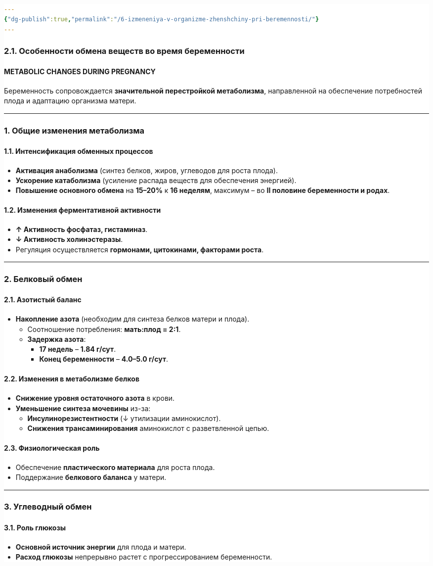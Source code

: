 ```yaml
---
{"dg-publish":true,"permalink":"/6-izmeneniya-v-organizme-zhenshchiny-pri-beremennosti/"}
---
```


### **2.1. Особенности обмена веществ во время беременности**  
#### **METABOLIC CHANGES DURING PREGNANCY**  

Беременность сопровождается **значительной перестройкой метаболизма**, направленной на обеспечение потребностей плода и адаптацию организма матери.  

---  
### **1. Общие изменения метаболизма**  
#### **1.1. Интенсификация обменных процессов**  
- **Активация анаболизма** (синтез белков, жиров, углеводов для роста плода).  
- **Ускорение катаболизма** (усиление распада веществ для обеспечения энергией).  
- **Повышение основного обмена** на **15–20%** к **16 неделям**, максимум – во **II половине беременности и родах**.  

#### **1.2. Изменения ферментативной активности**  
- **↑ Активность фосфатаз, гистаминаз**.  
- **↓ Активность холинэстеразы**.  
- Регуляция осуществляется **гормонами, цитокинами, факторами роста**.  

---  
### **2. Белковый обмен**  
#### **2.1. Азотистый баланс**  
- **Накопление азота** (необходим для синтеза белков матери и плода).  
  - Соотношение потребления: **мать:плод = 2:1**.  
  - **Задержка азота**:  
    - **17 недель** – **1.84 г/сут**.  
    - **Конец беременности** – **4.0–5.0 г/сут**.  

#### **2.2. Изменения в метаболизме белков**  
- **Снижение уровня остаточного азота** в крови.  
- **Уменьшение синтеза мочевины** из-за:  
  - **Инсулинорезистентности** (↓ утилизации аминокислот).  
  - **Снижения трансаминирования** аминокислот с разветвленной цепью.  

#### **2.3. Физиологическая роль**  
- Обеспечение **пластического материала** для роста плода.  
- Поддержание **белкового баланса** у матери.  

---  
### **3. Углеводный обмен**  
#### **3.1. Роль глюкозы**  
- **Основной источник энергии** для плода и матери.  
- **Расход глюкозы** непрерывно растет с прогрессированием беременности.  
